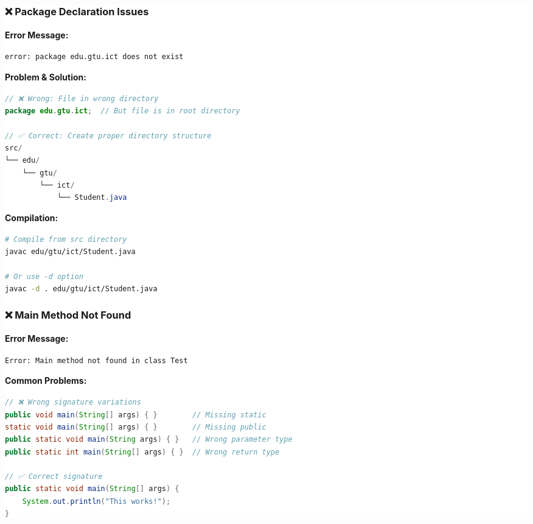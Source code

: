 </div>

<div class="bg-orange-50 p-6 rounded-lg">
<h3 class="font-bold text-orange-700 text-xl mb-4">❌ Package Declaration Issues</h3>

**Error Message:**
```
error: package edu.gtu.ict does not exist
```

**Problem & Solution:**
```java
// ❌ Wrong: File in wrong directory
package edu.gtu.ict;  // But file is in root directory

// ✅ Correct: Create proper directory structure
src/
└── edu/
    └── gtu/
        └── ict/
            └── Student.java
```

**Compilation:**
```bash
# Compile from src directory
javac edu/gtu/ict/Student.java

# Or use -d option
javac -d . edu/gtu/ict/Student.java
```

</div>

<div class="bg-yellow-50 p-6 rounded-lg">
<h3 class="font-bold text-yellow-700 text-xl mb-4">❌ Main Method Not Found</h3>

**Error Message:**
```
Error: Main method not found in class Test
```

**Common Problems:**
```java
// ❌ Wrong signature variations
public void main(String[] args) { }        // Missing static
static void main(String[] args) { }        // Missing public
public static void main(String args) { }   // Wrong parameter type
public static int main(String[] args) { }  // Wrong return type

// ✅ Correct signature
public static void main(String[] args) {
    System.out.println("This works!");
}
```

</div>
